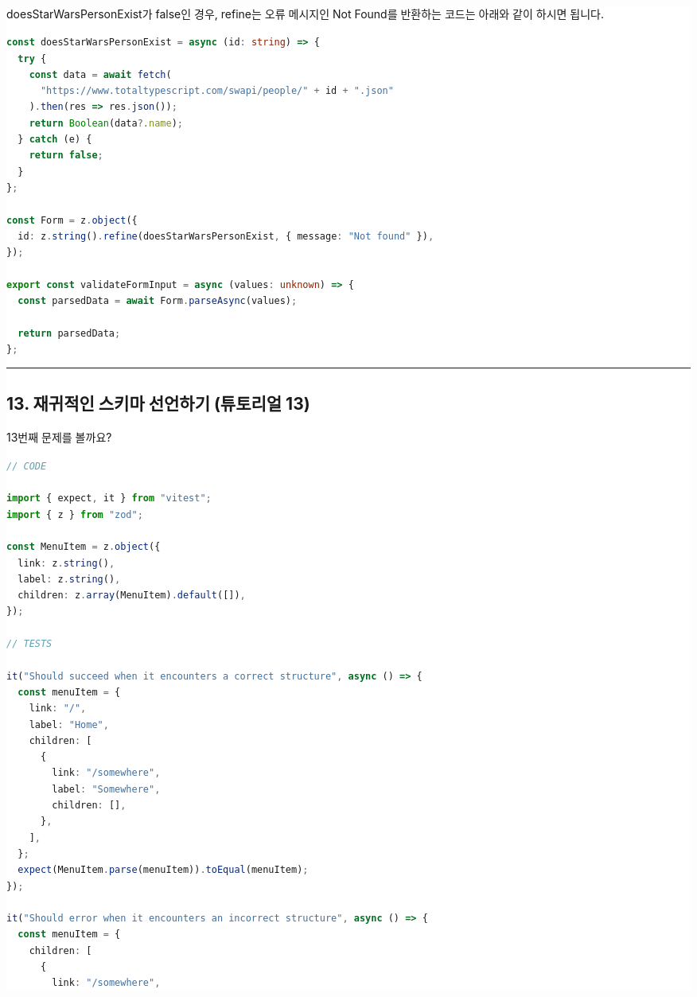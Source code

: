 doesStarWarsPersonExist가 false인 경우, refine는 오류 메시지인 Not Found를 반환하는 코드는 아래와 같이 하시면 됩니다.

```ts
const doesStarWarsPersonExist = async (id: string) => {
  try {
    const data = await fetch(
      "https://www.totaltypescript.com/swapi/people/" + id + ".json"
    ).then(res => res.json());
    return Boolean(data?.name);
  } catch (e) {
    return false;
  }
};

const Form = z.object({
  id: z.string().refine(doesStarWarsPersonExist, { message: "Not found" }),
});

export const validateFormInput = async (values: unknown) => {
  const parsedData = await Form.parseAsync(values);

  return parsedData;
};
```

---

## 13. <a name='13'></a>재귀적인 스키마 선언하기 (튜토리얼 13)

13번째 문제를 볼까요?

```ts
// CODE

import { expect, it } from "vitest";
import { z } from "zod";

const MenuItem = z.object({
  link: z.string(),
  label: z.string(),
  children: z.array(MenuItem).default([]),
});

// TESTS

it("Should succeed when it encounters a correct structure", async () => {
  const menuItem = {
    link: "/",
    label: "Home",
    children: [
      {
        link: "/somewhere",
        label: "Somewhere",
        children: [],
      },
    ],
  };
  expect(MenuItem.parse(menuItem)).toEqual(menuItem);
});

it("Should error when it encounters an incorrect structure", async () => {
  const menuItem = {
    children: [
      {
        link: "/somewhere",
```
